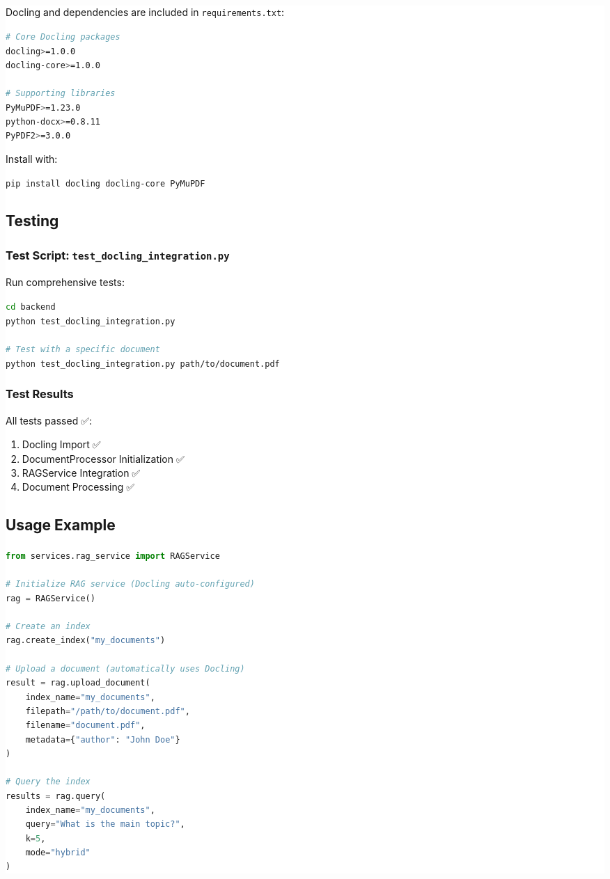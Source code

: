 Docling and dependencies are included in `requirements.txt`:

```bash
# Core Docling packages
docling>=1.0.0
docling-core>=1.0.0

# Supporting libraries
PyMuPDF>=1.23.0
python-docx>=0.8.11
PyPDF2>=3.0.0
```

Install with:
```bash
pip install docling docling-core PyMuPDF
```

## Testing

### Test Script: `test_docling_integration.py`

Run comprehensive tests:
```bash
cd backend
python test_docling_integration.py

# Test with a specific document
python test_docling_integration.py path/to/document.pdf
```

### Test Results
All tests passed ✅:
1. Docling Import ✅
2. DocumentProcessor Initialization ✅
3. RAGService Integration ✅
4. Document Processing ✅

## Usage Example

```python
from services.rag_service import RAGService

# Initialize RAG service (Docling auto-configured)
rag = RAGService()

# Create an index
rag.create_index("my_documents")

# Upload a document (automatically uses Docling)
result = rag.upload_document(
    index_name="my_documents",
    filepath="/path/to/document.pdf",
    filename="document.pdf",
    metadata={"author": "John Doe"}
)

# Query the index
results = rag.query(
    index_name="my_documents",
    query="What is the main topic?",
    k=5,
    mode="hybrid"
)
```
